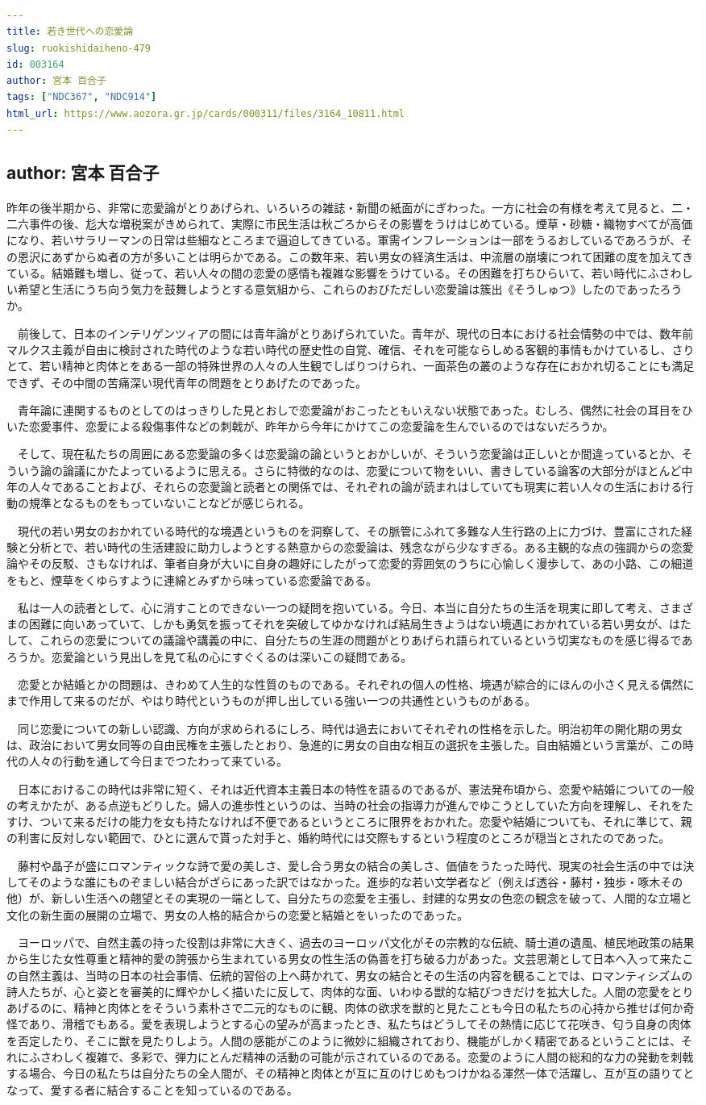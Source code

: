 ```yaml
---
title: 若き世代への恋愛論
slug: ruokishidaiheno-479
id: 003164
author: 宮本 百合子
tags: ["NDC367", "NDC914"]
html_url: https://www.aozora.gr.jp/cards/000311/files/3164_10811.html
---
```


## author: 宮本 百合子

昨年の後半期から、非常に恋愛論がとりあげられ、いろいろの雑誌・新聞の紙面がにぎわった。一方に社会の有様を考えて見ると、二・二六事件の後、尨大な増税案がきめられて、実際に市民生活は秋ごろからその影響をうけはじめている。煙草・砂糖・織物すべてが高価になり、若いサラリーマンの日常は些細なところまで逼迫してきている。軍需インフレーションは一部をうるおしているであろうが、その恩沢にあずからぬ者の方が多いことは明らかである。この数年来、若い男女の経済生活は、中流層の崩壊につれて困難の度を加えてきている。結婚難も増し、従って、若い人々の間の恋愛の感情も複雑な影響をうけている。その困難を打ちひらいて、若い時代にふさわしい希望と生活にうち向う気力を鼓舞しようとする意気組から、これらのおびただしい恋愛論は簇出《そうしゅつ》したのであったろうか。

　前後して、日本のインテリゲンツィアの間には青年論がとりあげられていた。青年が、現代の日本における社会情勢の中では、数年前マルクス主義が自由に検討された時代のような若い時代の歴史性の自覚、確信、それを可能ならしめる客観的事情もかけているし、さりとて、若い精神と肉体とをある一部の特殊世界の人々の人生観でしばりつけられ、一面茶色の叢のような存在におかれ切ることにも満足できず、その中間の苦痛深い現代青年の問題をとりあげたのであった。

　青年論に連関するものとしてのはっきりした見とおしで恋愛論がおこったともいえない状態であった。むしろ、偶然に社会の耳目をひいた恋愛事件、恋愛による殺傷事件などの刺戟が、昨年から今年にかけてこの恋愛論を生んでいるのではないだろうか。

　そして、現在私たちの周囲にある恋愛論の多くは恋愛論の論というとおかしいが、そういう恋愛論は正しいとか間違っているとか、そういう論の論議にかたよっているように思える。さらに特徴的なのは、恋愛について物をいい、書きしている論客の大部分がほとんど中年の人々であることおよび、それらの恋愛論と読者との関係では、それぞれの論が読まれはしていても現実に若い人々の生活における行動の規準となるものをもっていないことなどが感じられる。

　現代の若い男女のおかれている時代的な境遇というものを洞察して、その脈管にふれて多難な人生行路の上に力づけ、豊富にされた経験と分析とで、若い時代の生活建設に助力しようとする熱意からの恋愛論は、残念ながら少なすぎる。ある主観的な点の強調からの恋愛論やその反駁、さもなければ、筆者自身が大いに自身の趣好にしたがって恋愛的雰囲気のうちに心愉しく漫歩して、あの小路、この細道をもと、煙草をくゆらすように連綿とみずから味っている恋愛論である。

　私は一人の読者として、心に消すことのできない一つの疑問を抱いている。今日、本当に自分たちの生活を現実に即して考え、さまざまの困難に向いあっていて、しかも勇気を振ってそれを突破してゆかなければ結局生きようはない境遇におかれている若い男女が、はたして、これらの恋愛についての議論や講義の中に、自分たちの生涯の問題がとりあげられ語られているという切実なものを感じ得るであろうか。恋愛論という見出しを見て私の心にすぐくるのは深いこの疑問である。



　恋愛とか結婚とかの問題は、きわめて人生的な性質のものである。それぞれの個人の性格、境遇が綜合的にほんの小さく見える偶然にまで作用して来るのだが、やはり時代というものが押し出している強い一つの共通性というものがある。

　同じ恋愛についての新しい認識、方向が求められるにしろ、時代は過去においてそれぞれの性格を示した。明治初年の開化期の男女は、政治において男女同等の自由民権を主張したとおり、急進的に男女の自由な相互の選択を主張した。自由結婚という言葉が、この時代の人々の行動を通して今日までつたわって来ている。

　日本におけるこの時代は非常に短く、それは近代資本主義日本の特性を語るのであるが、憲法発布頃から、恋愛や結婚についての一般の考えかたが、ある点逆もどりした。婦人の進歩性というのは、当時の社会の指導力が進んでゆこうとしていた方向を理解し、それをたすけ、ついて来るだけの能力を女も持たなければ不便であるというところに限界をおかれた。恋愛や結婚についても、それに準じて、親の利害に反対しない範囲で、ひとに選んで貰った対手と、婚約時代には交際もするという程度のところが穏当とされたのであった。

　藤村や晶子が盛にロマンティックな詩で愛の美しさ、愛し合う男女の結合の美しさ、価値をうたった時代、現実の社会生活の中では決してそのような誰にものぞましい結合がざらにあった訳ではなかった。進歩的な若い文学者など（例えば透谷・藤村・独歩・啄木その他）が、新しい生活への翹望とその実現の一端として、自分たちの恋愛を主張し、封建的な男女の色恋の観念を破って、人間的な立場と文化の新生面の展開の立場で、男女の人格的結合からの恋愛と結婚とをいったのであった。

　ヨーロッパで、自然主義の持った役割は非常に大きく、過去のヨーロッパ文化がその宗教的な伝統、騎士道の遺風、植民地政策の結果から生じた女性尊重と精神的愛の誇張から生まれている男女の性生活の偽善を打ち破る力があった。文芸思潮として日本へ入って来たこの自然主義は、当時の日本の社会事情、伝統的習俗の上へ蒔かれて、男女の結合とその生活の内容を観ることでは、ロマンティシズムの詩人たちが、心と姿とを審美的に輝やかしく描いたに反して、肉体的な面、いわゆる獣的な結びつきだけを拡大した。人間の恋愛をとりあげるのに、精神と肉体とをそういう素朴さで二元的なものに観、肉体の欲求を獣的と見たことも今日の私たちの心持から推せば何か奇怪であり、滑稽でもある。愛を表現しようとする心の望みが高まったとき、私たちはどうしてその熱情に応じて花咲き、匂う自身の肉体を否定したり、そこに獣を見たりしよう。人間の感能がこのように微妙に組織されており、機能がしかく精密であるということには、それにふさわしく複雑で、多彩で、弾力にとんだ精神の活動の可能が示されているのである。恋愛のように人間の総和的な力の発動を刺戟する場合、今日の私たちは自分たちの全人間が、その精神と肉体とが互に互のけじめもつけかねる渾然一体で活躍し、互が互の語りてとなって、愛する者に結合することを知っているのである。
